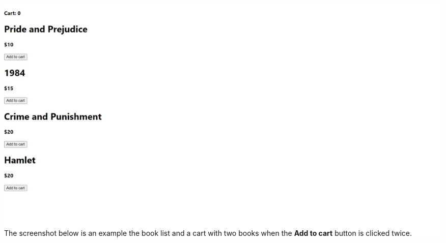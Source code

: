 ![](../../resources/img/10-context-api/10-context-api-1.jpeg)

The screenshot below is an example the book list and a cart with two books when the **Add to cart** button is clicked twice.
